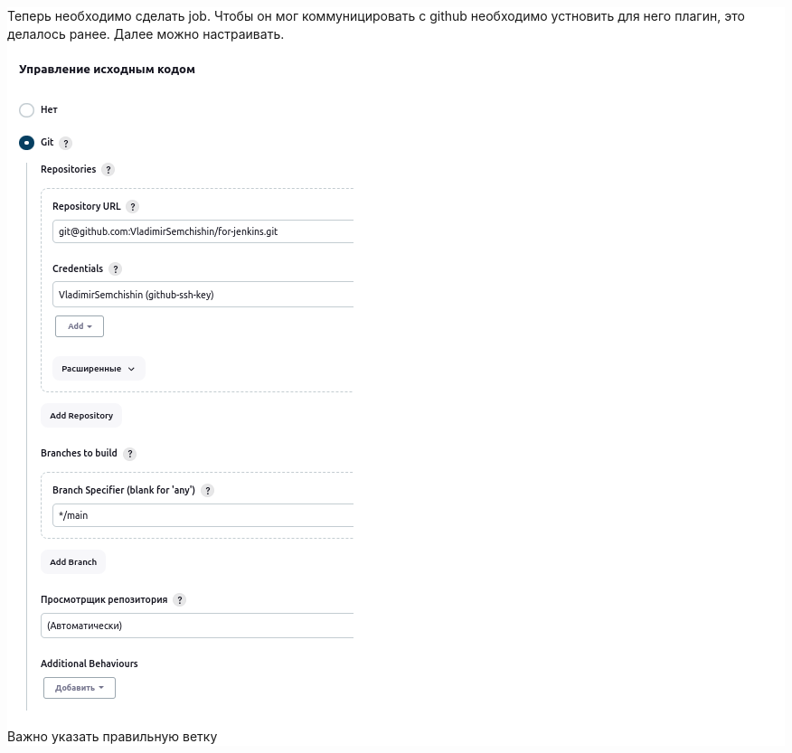 Теперь необходимо сделать job. Чтобы он мог коммуницировать с github необходимо устновить для него плагин, это делалось ранее. Далее можно настраивать.

![image-20231029194915700](https://github.com/VladimirSemchishin/DevOps_Practice/blob/main/For_photo/image-20231029194915700.png)

Важно указать правильную ветку
